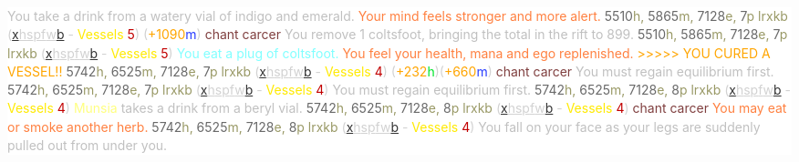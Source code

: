 </font><font color="#C0C0C0">You take a drink from a watery vial of indigo and emerald.
</font><font color="#FF8040">Your mind feels stronger and more alert.
</font><font color="#696969">5510</font><font color="#999966">h, </font><font color="#696969">5865</font><font color="#999966">m, </font><font color="#696969">7128</font><font color="#999966">e, </font><font color="#696969">7</font><font color="#999966">p lrxkb</font><font color="#D2D2D2"> (</font><font color="#333333"><u>x</u></font><font color="#D2D2D2"><u>h</u><u>s</u><u>p</u><u>f</u><u>w</u></font><font color="#333333"><u>b</u></font><font color="#D2D2D2"> - </font><font color="#FFEA00">Vessels </font><font color="#C20000">5</font><font color="#D2D2D2">) (</font><font color="#FFA500">+1090</font><font color="#293DFF">m</font><font color="#D2D2D2">)
</font><font color="#804040">chant carcer
</font><font color="#C0C0C0">You remove 1 coltsfoot, bringing the total in the rift to 899.
</font><font color="#696969">5510</font><font color="#999966">h, </font><font color="#696969">5865</font><font color="#999966">m, </font><font color="#696969">7128</font><font color="#999966">e, </font><font color="#696969">7</font><font color="#999966">p lrxkb</font><font color="#D2D2D2"> (</font><font color="#333333"><u>x</u></font><font color="#D2D2D2"><u>h</u><u>s</u><u>p</u><u>f</u><u>w</u></font><font color="#333333"><u>b</u></font><font color="#D2D2D2"> - </font><font color="#FFEA00">Vessels </font><font color="#C20000">5</font><font color="#D2D2D2">) 
</font><font color="#80FFFF">You eat a plug of coltsfoot.
</font><font color="#FF8040">You feel your health, mana and ego replenished.
</font><font color="#FFA500">          &gt;&gt;&gt;&gt;&gt; YOU CURED A VESSEL!!
</font><font color="#696969">5742</font><font color="#999966">h, </font><font color="#696969">6525</font><font color="#999966">m, </font><font color="#696969">7128</font><font color="#999966">e, </font><font color="#696969">7</font><font color="#999966">p lrxkb</font><font color="#D2D2D2"> (</font><font color="#333333"><u>x</u></font><font color="#D2D2D2"><u>h</u><u>s</u><u>p</u><u>f</u><u>w</u></font><font color="#333333"><u>b</u></font><font color="#D2D2D2"> - </font><font color="#FFEA00">Vessels </font><font color="#C20000">4</font><font color="#D2D2D2">) (</font><font color="#FFA500">+232</font><font color="#00E52B">h</font><font color="#D2D2D2">)(</font><font color="#FFA500">+660</font><font color="#293DFF">m</font><font color="#D2D2D2">)
</font><font color="#804040">chant carcer
</font><font color="#C0C0C0">You must regain equilibrium first.
</font><font color="#696969">5742</font><font color="#999966">h, </font><font color="#696969">6525</font><font color="#999966">m, </font><font color="#696969">7128</font><font color="#999966">e, </font><font color="#696969">7</font><font color="#999966">p lrxkb</font><font color="#D2D2D2"> (</font><font color="#333333"><u>x</u></font><font color="#D2D2D2"><u>h</u><u>s</u><u>p</u><u>f</u><u>w</u></font><font color="#333333"><u>b</u></font><font color="#D2D2D2"> - </font><font color="#FFEA00">Vessels </font><font color="#C20000">4</font><font color="#D2D2D2">) 
</font><font color="#C0C0C0">You must regain equilibrium first.
</font><font color="#696969">5742</font><font color="#999966">h, </font><font color="#696969">6525</font><font color="#999966">m, </font><font color="#696969">7128</font><font color="#999966">e, </font><font color="#696969">8</font><font color="#999966">p lrxkb</font><font color="#D2D2D2"> (</font><font color="#333333"><u>x</u></font><font color="#D2D2D2"><u>h</u><u>s</u><u>p</u><u>f</u><u>w</u></font><font color="#333333"><u>b</u></font><font color="#D2D2D2"> - </font><font color="#FFEA00">Vessels </font><font color="#C20000">4</font><font color="#D2D2D2">) 
</font><font color="#FFFF80">Munsia</font><font color="#C0C0C0"> takes a drink from a beryl vial.
</font><font color="#696969">5742</font><font color="#999966">h, </font><font color="#696969">6525</font><font color="#999966">m, </font><font color="#696969">7128</font><font color="#999966">e, </font><font color="#696969">8</font><font color="#999966">p lrxkb</font><font color="#D2D2D2"> (</font><font color="#333333"><u>x</u></font><font color="#D2D2D2"><u>h</u><u>s</u><u>p</u><u>f</u><u>w</u></font><font color="#333333"><u>b</u></font><font color="#D2D2D2"> - </font><font color="#FFEA00">Vessels </font><font color="#C20000">4</font><font color="#D2D2D2">) 
</font><font color="#804040">chant carcer
</font><font color="#FF8040">You may eat or smoke another herb.
</font><font color="#696969">5742</font><font color="#999966">h, </font><font color="#696969">6525</font><font color="#999966">m, </font><font color="#696969">7128</font><font color="#999966">e, </font><font color="#696969">8</font><font color="#999966">p lrxkb</font><font color="#D2D2D2"> (</font><font color="#333333"><u>x</u></font><font color="#D2D2D2"><u>h</u><u>s</u><u>p</u><u>f</u><u>w</u></font><font color="#333333"><u>b</u></font><font color="#D2D2D2"> - </font><font color="#FFEA00">Vessels </font><font color="#C20000">4</font><font color="#D2D2D2">) 
</font><font color="#C0C0C0">You fall on your face as your legs are suddenly pulled out from under you.